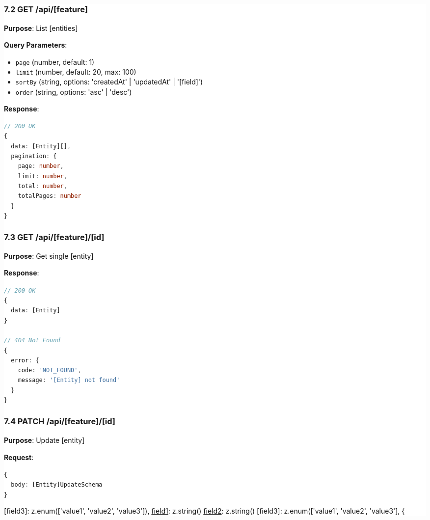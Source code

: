 ### 7.2 GET /api/[feature]

**Purpose**: List [entities]

**Query Parameters**:
- `page` (number, default: 1)
- `limit` (number, default: 20, max: 100)
- `sortBy` (string, options: 'createdAt' | 'updatedAt' | '[field]')
- `order` (string, options: 'asc' | 'desc')

**Response**:
```typescript
// 200 OK
{
  data: [Entity][],
  pagination: {
    page: number,
    limit: number,
    total: number,
    totalPages: number
  }
}
```

### 7.3 GET /api/[feature]/[id]

**Purpose**: Get single [entity]

**Response**:
```typescript
// 200 OK
{
  data: [Entity]
}

// 404 Not Found
{
  error: {
    code: 'NOT_FOUND',
    message: '[Entity] not found'
  }
}
```

### 7.4 PATCH /api/[feature]/[id]

**Purpose**: Update [entity]

**Request**:
```typescript
{
  body: [Entity]UpdateSchema
}
```


  [field1]: z.string().min(1).max(200),
  [field2]: z.string().optional(),
  [field3]: z.enum(['value1', 'value2', 'value3']),
  [field1]: z.string()
  [field2]: z.string()
  [field3]: z.enum(['value1', 'value2', 'value3'], {